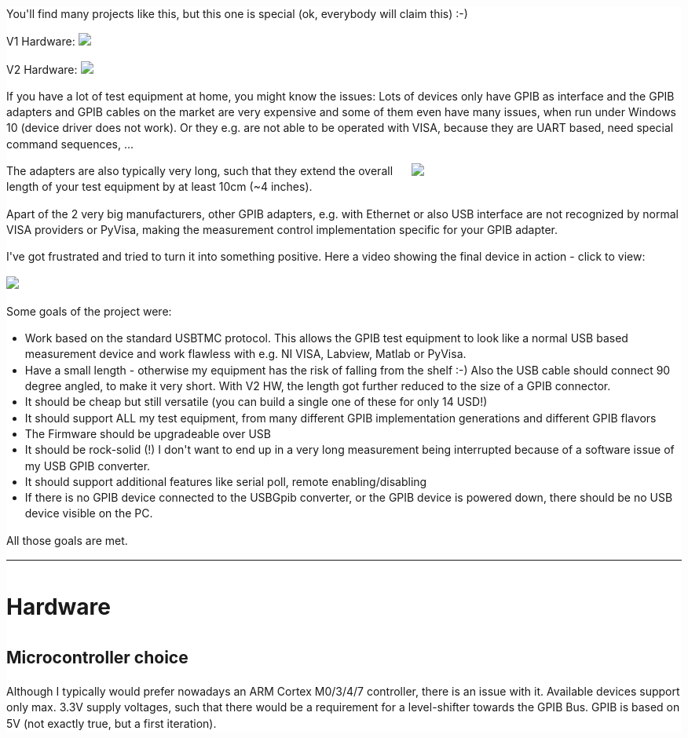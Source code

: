 You'll find many projects like this, but this one is special (ok, everybody will claim this) :-)

V1 Hardware: 
<img src="https://raw.githubusercontent.com/xyphro/UsbGpib/master/pictures/UsbGPIB.jpg" width="50%"/>

V2 Hardware: 
<img src="https://raw.githubusercontent.com/xyphro/UsbGpib/master/pictures/Upcoming_Rev2.png" width="50%"/>

If you have a lot of test equipment at home, you might know the issues: Lots of devices only have GPIB as interface and the GPIB adapters and GPIB cables on the market are very expensive and some of them even have many issues, when run under Windows 10 (device driver does not work). Or they e.g. are not able to be operated with VISA, because they are UART based, need special command sequences, ...

<img src="https://raw.githubusercontent.com/xyphro/UsbGpib/master/pictures/SizeComparison.jpg" width="40%" align="right"/>
The adapters are also typically very long, such that they extend the overall length of your test equipment by at least 10cm (~4 inches).

Apart of the 2 very big manufacturers, other GPIB adapters, e.g. with Ethernet or also USB interface are not recognized by normal VISA providers or PyVisa, making the measurement control implementation specific for your GPIB adapter.

I've got frustrated and tried to turn it into something positive. Here a video showing the final device in action - click to view:

[![](https://img.youtube.com/vi/pZp1QZCXrF8/0.jpg)](https://www.youtube.com/watch?v=pZp1QZCXrF8) 


Some goals of the project were:
- Work based on the standard USBTMC protocol. This allows the GPIB test equipment to look like a normal USB based measurement device and work flawless with e.g. NI VISA, Labview, Matlab or PyVisa.
- Have a small length - otherwise my equipment has the risk of falling from the shelf :-) Also the USB cable should connect 90 degree angled, to make it very short. With V2 HW, the length got further reduced to the size of a GPIB connector.
- It should be cheap but still versatile (you can build a single one of these for only 14 USD!)
- It should support ALL my test equipment, from many different GPIB implementation generations and different GPIB flavors
- The Firmware should be upgradeable over USB
- It should be rock-solid (!) I don't want to end up in a very long measurement being interrupted because of a software issue of my USB GPIB converter.
- It should support additional features like serial poll, remote enabling/disabling
- If there is no GPIB device connected to the USBGpib converter, or the GPIB device is powered down, there should be no USB device visible on the PC.

All those goals are met.

---

# Hardware

## Microcontroller choice

Although I typically would prefer nowadays an ARM Cortex M0/3/4/7 controller, there is an issue with it. Available devices support only max. 3.3V supply voltages, such that there would be a requirement for a level-shifter towards the GPIB Bus.
GPIB is based on 5V (not exactly true, but a first iteration).
